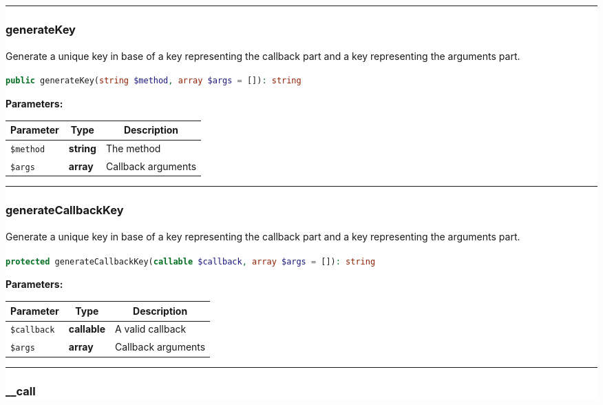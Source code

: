 


***

### generateKey

Generate a unique key in base of a key representing the callback part
and a key representing the arguments part.

```php
public generateKey(string $method, array $args = []): string
```








**Parameters:**

| Parameter | Type | Description |
|-----------|------|-------------|
| `$method` | **string** | The method |
| `$args` | **array** | Callback arguments |




***

### generateCallbackKey

Generate a unique key in base of a key representing the callback part
and a key representing the arguments part.

```php
protected generateCallbackKey(callable $callback, array $args = []): string
```








**Parameters:**

| Parameter | Type | Description |
|-----------|------|-------------|
| `$callback` | **callable** | A valid callback |
| `$args` | **array** | Callback arguments |




***

### __call
